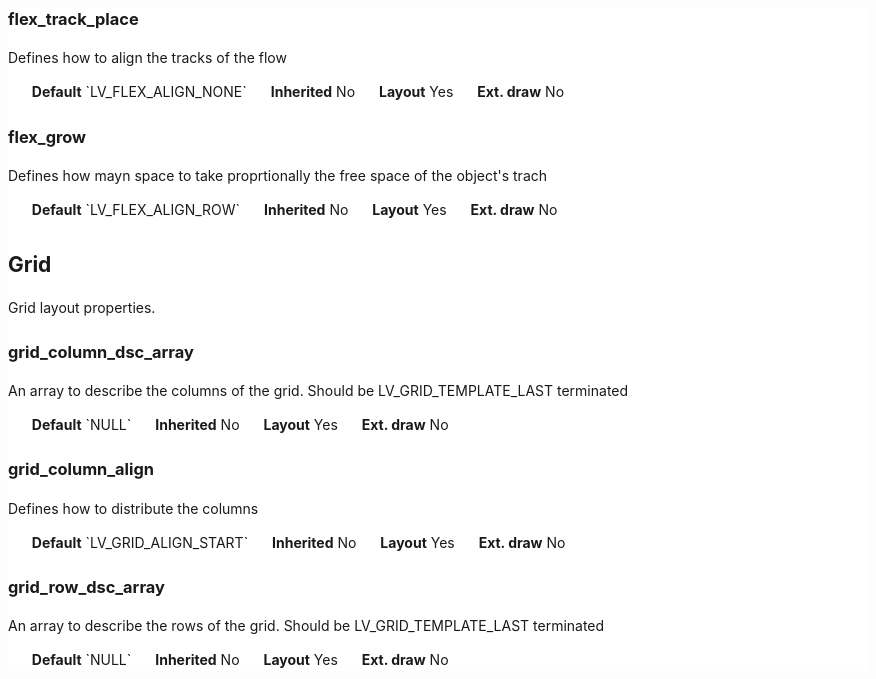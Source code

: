 ### flex_track_place
Defines how to align the tracks of the flow
<ul>
<li style='display:inline; margin-right: 20px; margin-left: 0px'><strong>Default</strong> `LV_FLEX_ALIGN_NONE`</li>
<li style='display:inline; margin-right: 20px; margin-left: 0px'><strong>Inherited</strong> No</li>
<li style='display:inline; margin-right: 20px; margin-left: 0px'><strong>Layout</strong> Yes</li>
<li style='display:inline; margin-right: 20px; margin-left: 0px'><strong>Ext. draw</strong> No</li>
</ul>

### flex_grow
Defines how mayn space to take proprtionally the free space of the object's trach
<ul>
<li style='display:inline; margin-right: 20px; margin-left: 0px'><strong>Default</strong> `LV_FLEX_ALIGN_ROW`</li>
<li style='display:inline; margin-right: 20px; margin-left: 0px'><strong>Inherited</strong> No</li>
<li style='display:inline; margin-right: 20px; margin-left: 0px'><strong>Layout</strong> Yes</li>
<li style='display:inline; margin-right: 20px; margin-left: 0px'><strong>Ext. draw</strong> No</li>
</ul>

## Grid
Grid layout properties.

### grid_column_dsc_array
An array to describe the columns of the grid. Should be LV_GRID_TEMPLATE_LAST terminated
<ul>
<li style='display:inline; margin-right: 20px; margin-left: 0px'><strong>Default</strong> `NULL`</li>
<li style='display:inline; margin-right: 20px; margin-left: 0px'><strong>Inherited</strong> No</li>
<li style='display:inline; margin-right: 20px; margin-left: 0px'><strong>Layout</strong> Yes</li>
<li style='display:inline; margin-right: 20px; margin-left: 0px'><strong>Ext. draw</strong> No</li>
</ul>

### grid_column_align
Defines how to distribute the columns
<ul>
<li style='display:inline; margin-right: 20px; margin-left: 0px'><strong>Default</strong> `LV_GRID_ALIGN_START`</li>
<li style='display:inline; margin-right: 20px; margin-left: 0px'><strong>Inherited</strong> No</li>
<li style='display:inline; margin-right: 20px; margin-left: 0px'><strong>Layout</strong> Yes</li>
<li style='display:inline; margin-right: 20px; margin-left: 0px'><strong>Ext. draw</strong> No</li>
</ul>

### grid_row_dsc_array
An array to describe the rows of the grid. Should be LV_GRID_TEMPLATE_LAST terminated
<ul>
<li style='display:inline; margin-right: 20px; margin-left: 0px'><strong>Default</strong> `NULL`</li>
<li style='display:inline; margin-right: 20px; margin-left: 0px'><strong>Inherited</strong> No</li>
<li style='display:inline; margin-right: 20px; margin-left: 0px'><strong>Layout</strong> Yes</li>
<li style='display:inline; margin-right: 20px; margin-left: 0px'><strong>Ext. draw</strong> No</li>
</ul>

